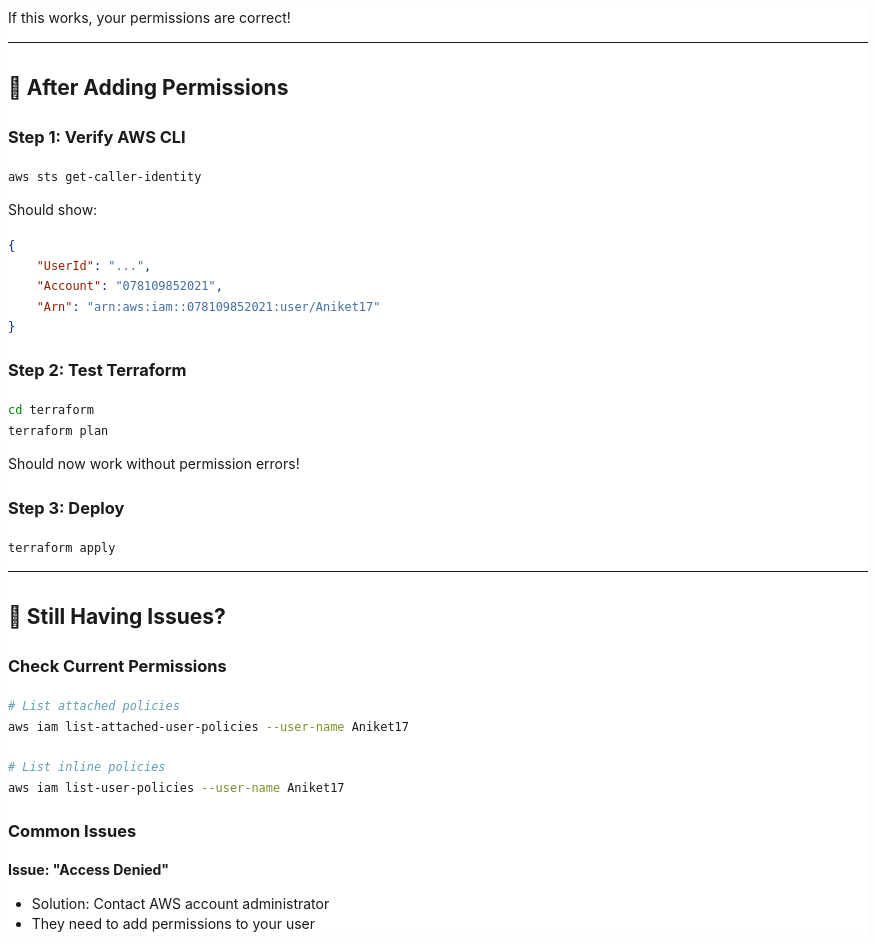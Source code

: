 If this works, your permissions are correct!

---

## 🔄 After Adding Permissions

### Step 1: Verify AWS CLI

```bash
aws sts get-caller-identity
```

Should show:
```json
{
    "UserId": "...",
    "Account": "078109852021",
    "Arn": "arn:aws:iam::078109852021:user/Aniket17"
}
```

### Step 2: Test Terraform

```bash
cd terraform
terraform plan
```

Should now work without permission errors!

### Step 3: Deploy

```bash
terraform apply
```

---

## 🐛 Still Having Issues?

### Check Current Permissions

```bash
# List attached policies
aws iam list-attached-user-policies --user-name Aniket17

# List inline policies
aws iam list-user-policies --user-name Aniket17
```

### Common Issues

**Issue: "Access Denied"**
- Solution: Contact AWS account administrator
- They need to add permissions to your user
